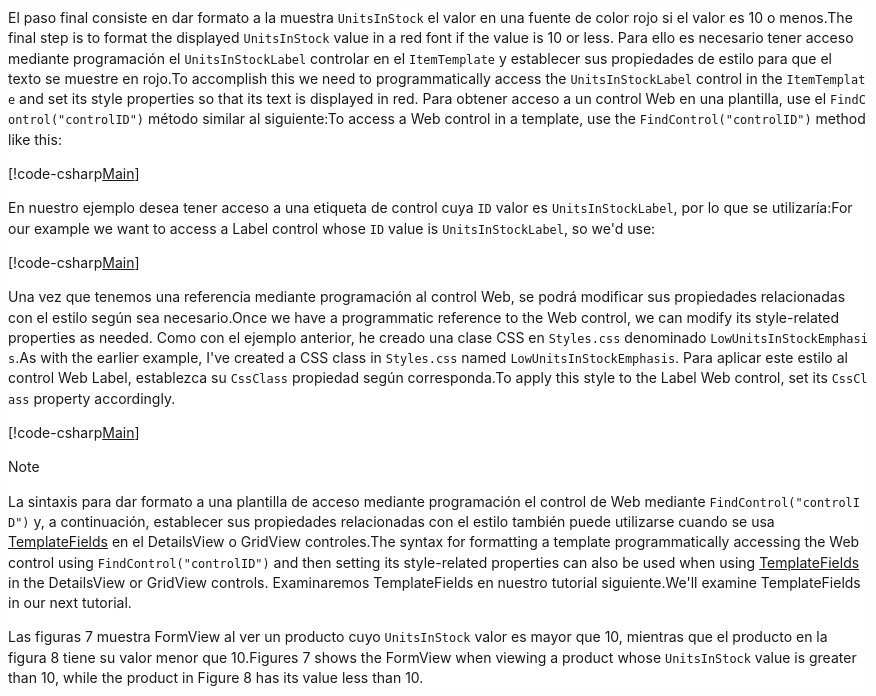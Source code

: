 <span data-ttu-id="85f0a-207">El paso final consiste en dar formato a la muestra `UnitsInStock` el valor en una fuente de color rojo si el valor es 10 o menos.</span><span class="sxs-lookup"><span data-stu-id="85f0a-207">The final step is to format the displayed `UnitsInStock` value in a red font if the value is 10 or less.</span></span> <span data-ttu-id="85f0a-208">Para ello es necesario tener acceso mediante programación el `UnitsInStockLabel` controlar en el `ItemTemplate` y establecer sus propiedades de estilo para que el texto se muestre en rojo.</span><span class="sxs-lookup"><span data-stu-id="85f0a-208">To accomplish this we need to programmatically access the `UnitsInStockLabel` control in the `ItemTemplate` and set its style properties so that its text is displayed in red.</span></span> <span data-ttu-id="85f0a-209">Para obtener acceso a un control Web en una plantilla, use el `FindControl("controlID")` método similar al siguiente:</span><span class="sxs-lookup"><span data-stu-id="85f0a-209">To access a Web control in a template, use the `FindControl("controlID")` method like this:</span></span>


[!code-csharp[Main](custom-formatting-based-upon-data-cs/samples/sample10.cs)]

<span data-ttu-id="85f0a-210">En nuestro ejemplo desea tener acceso a una etiqueta de control cuya `ID` valor es `UnitsInStockLabel`, por lo que se utilizaría:</span><span class="sxs-lookup"><span data-stu-id="85f0a-210">For our example we want to access a Label control whose `ID` value is `UnitsInStockLabel`, so we'd use:</span></span>


[!code-csharp[Main](custom-formatting-based-upon-data-cs/samples/sample11.cs)]

<span data-ttu-id="85f0a-211">Una vez que tenemos una referencia mediante programación al control Web, se podrá modificar sus propiedades relacionadas con el estilo según sea necesario.</span><span class="sxs-lookup"><span data-stu-id="85f0a-211">Once we have a programmatic reference to the Web control, we can modify its style-related properties as needed.</span></span> <span data-ttu-id="85f0a-212">Como con el ejemplo anterior, he creado una clase CSS en `Styles.css` denominado `LowUnitsInStockEmphasis`.</span><span class="sxs-lookup"><span data-stu-id="85f0a-212">As with the earlier example, I've created a CSS class in `Styles.css` named `LowUnitsInStockEmphasis`.</span></span> <span data-ttu-id="85f0a-213">Para aplicar este estilo al control Web Label, establezca su `CssClass` propiedad según corresponda.</span><span class="sxs-lookup"><span data-stu-id="85f0a-213">To apply this style to the Label Web control, set its `CssClass` property accordingly.</span></span>


[!code-csharp[Main](custom-formatting-based-upon-data-cs/samples/sample12.cs)]

> [!NOTE]
> <span data-ttu-id="85f0a-214">La sintaxis para dar formato a una plantilla de acceso mediante programación el control de Web mediante `FindControl("controlID")` y, a continuación, establecer sus propiedades relacionadas con el estilo también puede utilizarse cuando se usa [TemplateFields](https://msdn.microsoft.com/library/system.web.ui.webcontrols.templatefield(VS.80).aspx) en el DetailsView o GridView controles.</span><span class="sxs-lookup"><span data-stu-id="85f0a-214">The syntax for formatting a template programmatically accessing the Web control using `FindControl("controlID")` and then setting its style-related properties can also be used when using [TemplateFields](https://msdn.microsoft.com/library/system.web.ui.webcontrols.templatefield(VS.80).aspx) in the DetailsView or GridView controls.</span></span> <span data-ttu-id="85f0a-215">Examinaremos TemplateFields en nuestro tutorial siguiente.</span><span class="sxs-lookup"><span data-stu-id="85f0a-215">We'll examine TemplateFields in our next tutorial.</span></span>


<span data-ttu-id="85f0a-216">Las figuras 7 muestra FormView al ver un producto cuyo `UnitsInStock` valor es mayor que 10, mientras que el producto en la figura 8 tiene su valor menor que 10.</span><span class="sxs-lookup"><span data-stu-id="85f0a-216">Figures 7 shows the FormView when viewing a product whose `UnitsInStock` value is greater than 10, while the product in Figure 8 has its value less than 10.</span></span>
